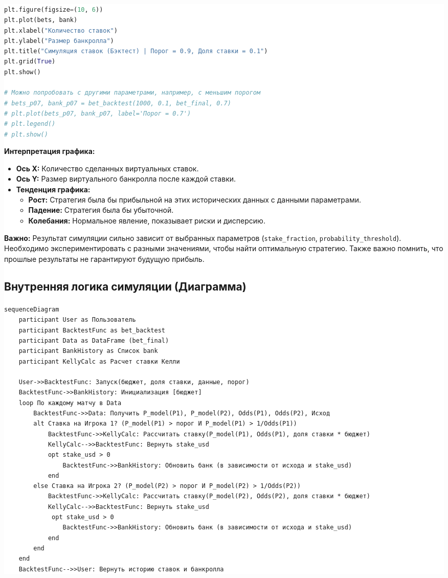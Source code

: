 ```python
plt.figure(figsize=(10, 6))
plt.plot(bets, bank)
plt.xlabel("Количество ставок")
plt.ylabel("Размер банкролла")
plt.title("Симуляция ставок (Бэктест) | Порог = 0.9, Доля ставки = 0.1")
plt.grid(True)
plt.show()

# Можно попробовать с другими параметрами, например, с меньшим порогом
# bets_p07, bank_p07 = bet_backtest(1000, 0.1, bet_final, 0.7)
# plt.plot(bets_p07, bank_p07, label='Порог = 0.7')
# plt.legend()
# plt.show()
```

**Интерпретация графика:**
*   **Ось X:** Количество сделанных виртуальных ставок.
*   **Ось Y:** Размер виртуального банкролла после каждой ставки.
*   **Тенденция графика:**
    *   **Рост:** Стратегия была бы прибыльной на этих исторических данных с данными параметрами.
    *   **Падение:** Стратегия была бы убыточной.
    *   **Колебания:** Нормальное явление, показывает риски и дисперсию.

**Важно:** Результат симуляции сильно зависит от выбранных параметров (`stake_fraction`, `probability_threshold`). Необходимо экспериментировать с разными значениями, чтобы найти оптимальную стратегию. Также важно помнить, что прошлые результаты не гарантируют будущую прибыль.

## Внутренняя логика симуляции (Диаграмма)

```mermaid
sequenceDiagram
    participant User as Пользователь
    participant BacktestFunc as bet_backtest
    participant Data as DataFrame (bet_final)
    participant BankHistory as Список bank
    participant KellyCalc as Расчет ставки Келли

    User->>BacktestFunc: Запуск(бюджет, доля ставки, данные, порог)
    BacktestFunc->>BankHistory: Инициализация [бюджет]
    loop По каждому матчу в Data
        BacktestFunc->>Data: Получить P_model(P1), P_model(P2), Odds(P1), Odds(P2), Исход
        alt Ставка на Игрока 1? (P_model(P1) > порог И P_model(P1) > 1/Odds(P1))
            BacktestFunc->>KellyCalc: Рассчитать ставку(P_model(P1), Odds(P1), доля ставки * бюджет)
            KellyCalc-->>BacktestFunc: Вернуть stake_usd
            opt stake_usd > 0
                BacktestFunc->>BankHistory: Обновить банк (в зависимости от исхода и stake_usd)
            end
        else Ставка на Игрока 2? (P_model(P2) > порог И P_model(P2) > 1/Odds(P2))
            BacktestFunc->>KellyCalc: Рассчитать ставку(P_model(P2), Odds(P2), доля ставки * бюджет)
            KellyCalc-->>BacktestFunc: Вернуть stake_usd
             opt stake_usd > 0
                BacktestFunc->>BankHistory: Обновить банк (в зависимости от исхода и stake_usd)
            end
        end
    end
    BacktestFunc-->>User: Вернуть историю ставок и банкролла

```

